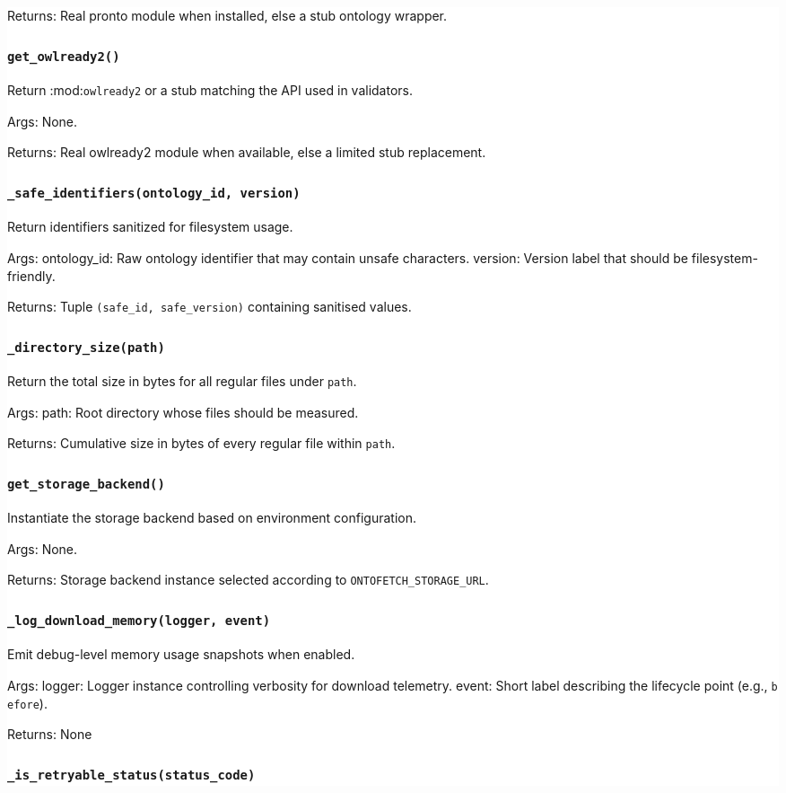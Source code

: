 Returns:
Real pronto module when installed, else a stub ontology wrapper.

### `get_owlready2()`

Return :mod:`owlready2` or a stub matching the API used in validators.

Args:
None.

Returns:
Real owlready2 module when available, else a limited stub replacement.

### `_safe_identifiers(ontology_id, version)`

Return identifiers sanitized for filesystem usage.

Args:
ontology_id: Raw ontology identifier that may contain unsafe characters.
version: Version label that should be filesystem-friendly.

Returns:
Tuple ``(safe_id, safe_version)`` containing sanitised values.

### `_directory_size(path)`

Return the total size in bytes for all regular files under ``path``.

Args:
path: Root directory whose files should be measured.

Returns:
Cumulative size in bytes of every regular file within ``path``.

### `get_storage_backend()`

Instantiate the storage backend based on environment configuration.

Args:
None.

Returns:
Storage backend instance selected according to ``ONTOFETCH_STORAGE_URL``.

### `_log_download_memory(logger, event)`

Emit debug-level memory usage snapshots when enabled.

Args:
logger: Logger instance controlling verbosity for download telemetry.
event: Short label describing the lifecycle point (e.g., ``before``).

Returns:
None

### `_is_retryable_status(status_code)`
